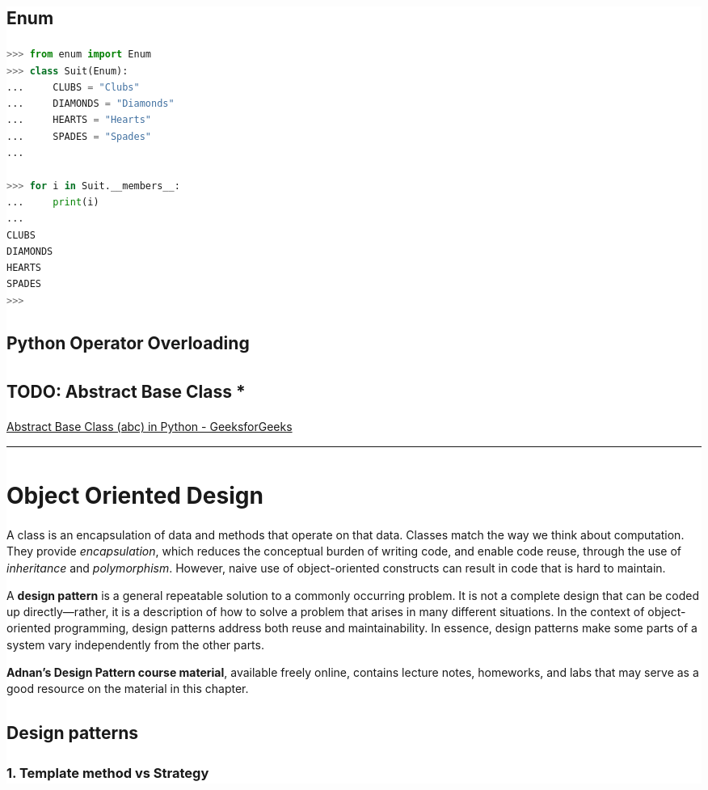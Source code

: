 ## Enum

```python
>>> from enum import Enum
>>> class Suit(Enum):
...     CLUBS = "Clubs"
...     DIAMONDS = "Diamonds"
...     HEARTS = "Hearts"
...     SPADES = "Spades"
... 

>>> for i in Suit.__members__:
...     print(i)
... 
CLUBS
DIAMONDS
HEARTS
SPADES
>>>
```

## Python Operator Overloading

## TODO: Abstract Base Class *

[Abstract Base Class (abc) in Python - GeeksforGeeks](https://www.geeksforgeeks.org/abstract-base-class-abc-in-python/)

---

# Object Oriented Design

A class is an encapsulation of data and methods that operate on that data. Classes match the way we think about computation. They provide *encapsulation*, which reduces the conceptual burden of writing code, and enable code reuse, through the use of *inheritance* and *polymorphism*. However, naive use of object-oriented constructs can result in code that is hard to maintain. 

A **design pattern** is a general repeatable solution to a commonly occurring problem. It is not a complete design that can be coded up directly—rather, it is a description of how to solve a problem that arises in many different situations. In the context of object-oriented programming, design patterns address both reuse and maintainability. In essence, design patterns make some parts of a system vary independently from the other parts.

**Adnan’s Design Pattern course material**, available freely online, contains lecture notes, homeworks, and labs that may serve as a good resource on the material in this chapter.

## Design patterns

### 1. Template method vs Strategy
